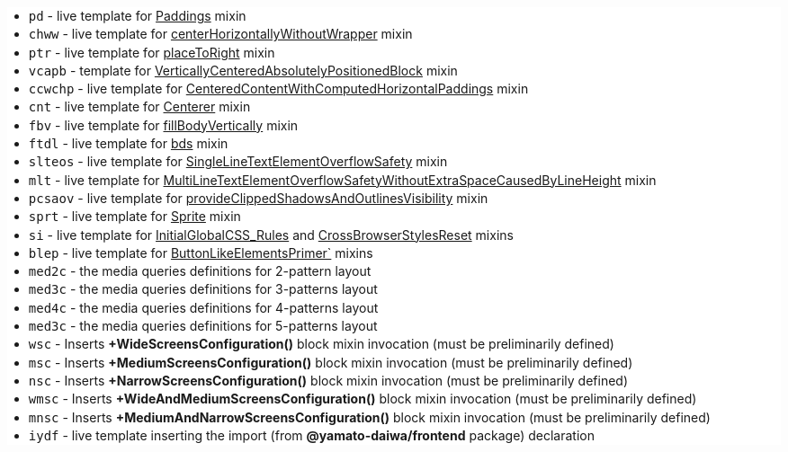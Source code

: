 - <kbd>pd</kbd> - live template for [Paddings](https://github.com/TokugawaTakeshi/Yamato-Daiwa-Frontend/blob/master/CoreLibrary/Package/Documentation/Styles/02-Kernel/03-UtilityMixins/01-Sizing/04-Paddings/Paddings.md) mixin
- <kbd>chww</kbd> - live template for [centerHorizontallyWithoutWrapper](https://github.com/TokugawaTakeshi/Yamato-Daiwa-Frontend/blob/master/CoreLibrary/Package/Documentation/Styles/02-Kernel/03-UtilityMixins/02-Positioning/centerHorizontallyWithoutWrapper.md) mixin
- <kbd>ptr</kbd> - live template for [placeToRight](https://github.com/TokugawaTakeshi/Yamato-Daiwa-Frontend/blob/master/CoreLibrary/Package/Documentation/Styles/02-Kernel/03-UtilityMixins/02-Positioning/placeToRight.md) mixin
- <kbd>vcapb</kbd> - template for [VerticallyCenteredAbsolutelyPositionedBlock](https://github.com/TokugawaTakeshi/Yamato-Daiwa-Frontend/blob/master/CoreLibrary/Package/Documentation/Styles/02-Kernel/03-UtilityMixins/02-Positioning/VerticallyCenteredAbsolutelyPositionedBlock.md) mixin
- <kbd>ccwchp</kbd> - live template for [CenteredContentWithComputedHorizontalPaddings](https://github.com/TokugawaTakeshi/Yamato-Daiwa-Frontend/blob/master/CoreLibrary/Package/Documentation/Styles/02-Kernel/03-UtilityMixins/05-Layout/CenteredContentWithComputedHorizontalPaddings.md) mixin
- <kbd>cnt</kbd> - live template for [Centerer](https://github.com/TokugawaTakeshi/Yamato-Daiwa-Frontend/blob/master/CoreLibrary/Package/Documentation/Styles/02-Kernel/03-UtilityMixins/05-Layout/Centerer.md) mixin
- <kbd>fbv</kbd> - live template for [fillBodyVertically](https://github.com/TokugawaTakeshi/Yamato-Daiwa-Frontend/blob/master/CoreLibrary/Package/Documentation/Styles/02-Kernel/03-UtilityMixins/05-Layout/fillBodyVertically.md) mixin
- <kbd>ftdl</kbd> - live template for [bds](https://github.com/TokugawaTakeshi/Yamato-Daiwa-Frontend/blob/master/CoreLibrary/Package/Documentation/Styles/02-Kernel/03-UtilityMixins/05-Layout/FixedTranslucentDimLayer.md) mixin
- <kbd>slteos</kbd> - live template for [SingleLineTextElementOverflowSafety](https://github.com/TokugawaTakeshi/Yamato-Daiwa-Frontend/blob/master/CoreLibrary/Package/Documentation/Styles/02-Kernel/05-TypographyUtils/SingleLineTextElementOverflowSafety.md) mixin
- <kbd>mlt</kbd> - live template for [MultiLineTextElementOverflowSafetyWithoutExtraSpaceCausedByLineHeight](https://github.com/TokugawaTakeshi/Yamato-Daiwa-Frontend/blob/master/CoreLibrary/Package/Documentation/Styles/02-Kernel/05-TypographyUtils/MultiLineTextElementOverflowSafetyWithoutExtraSpaceCausedByLineHeight.md) mixin
- <kbd>pcsaov</kbd> - live template for [provideClippedShadowsAndOutlinesVisibility](https://github.com/TokugawaTakeshi/Yamato-Daiwa-Frontend/blob/master/CoreLibrary/Package/Documentation/Styles/02-Kernel/06-RestUtils/provideClippedShadowsAndOutlinesVisibility.md) mixin
- <kbd>sprt</kbd> - live template for [Sprite](https://github.com/TokugawaTakeshi/Yamato-Daiwa-Frontend/blob/master/CoreLibrary/Package/Documentation/Styles/02-Kernel/06-RestUtils/Sprite.md) mixin
- <kbd>si</kbd> - live template for [InitialGlobalCSS_Rules](https://github.com/TokugawaTakeshi/Yamato-Daiwa-Frontend/blob/master/CoreLibrary/Package/Documentation/Styles/02-Kernel/04-StylesInitialization/InitialGlobalCSS_Rules.md) and [CrossBrowserStylesReset](https://github.com/TokugawaTakeshi/Yamato-Daiwa-Frontend/blob/master/CoreLibrary/Package/Documentation/Styles/02-Kernel/04-StylesInitialization/CrossBrowserStylesReset.md) mixins
- <kbd>blep</kbd> - live template for [ButtonLikeElementsPrimer`](https://github.com/TokugawaTakeshi/yamato_daiwa-frontend/blob/master/CoreLibrary/Package/Documentation/Styles/02-Kernel/04-StylesInitialization/ButtonLikeElementsPrimer.md) mixins
- <kbd>med2c</kbd> - the media queries definitions for 2-pattern layout
- <kbd>med3c</kbd> - the media queries definitions for 3-patterns layout
- <kbd>med4c</kbd> - the media queries definitions for 4-patterns layout
- <kbd>med3c</kbd> - the media queries definitions for 5-patterns layout
- <kbd>wsc</kbd> - Inserts **+WideScreensConfiguration()** block mixin invocation (must be preliminarily defined)
- <kbd>msc</kbd> - Inserts **+MediumScreensConfiguration()** block mixin invocation (must be preliminarily defined)
- <kbd>nsc</kbd> - Inserts **+NarrowScreensConfiguration()** block mixin invocation (must be preliminarily defined)
- <kbd>wmsc</kbd> - Inserts **+WideAndMediumScreensConfiguration()** block mixin invocation (must be preliminarily defined)
- <kbd>mnsc</kbd> - Inserts **+MediumAndNarrowScreensConfiguration()** block mixin invocation (must be preliminarily defined)
- <kbd>iydf</kbd> - live template inserting the import (from **@yamato-daiwa/frontend** package) declaration
